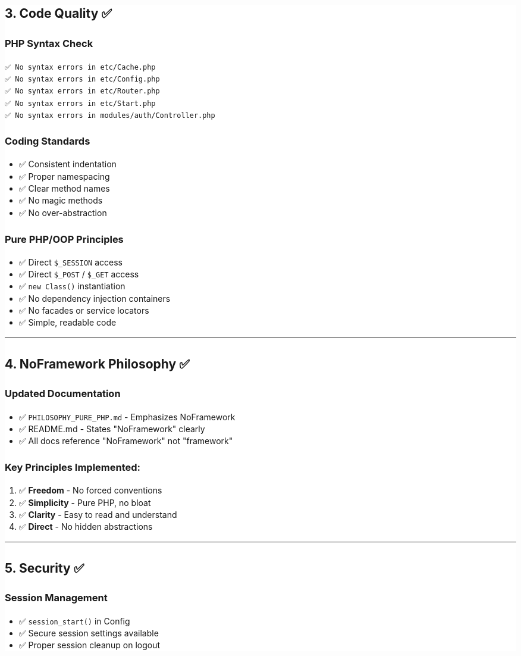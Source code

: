 
## 3. Code Quality ✅

### PHP Syntax Check
```
✅ No syntax errors in etc/Cache.php
✅ No syntax errors in etc/Config.php
✅ No syntax errors in etc/Router.php
✅ No syntax errors in etc/Start.php
✅ No syntax errors in modules/auth/Controller.php
```

### Coding Standards
- ✅ Consistent indentation
- ✅ Proper namespacing
- ✅ Clear method names
- ✅ No magic methods
- ✅ No over-abstraction

### Pure PHP/OOP Principles
- ✅ Direct `$_SESSION` access
- ✅ Direct `$_POST` / `$_GET` access
- ✅ `new Class()` instantiation
- ✅ No dependency injection containers
- ✅ No facades or service locators
- ✅ Simple, readable code

---

## 4. NoFramework Philosophy ✅

### Updated Documentation
- ✅ `PHILOSOPHY_PURE_PHP.md` - Emphasizes NoFramework
- ✅ README.md - States "NoFramework" clearly
- ✅ All docs reference "NoFramework" not "framework"

### Key Principles Implemented:
1. ✅ **Freedom** - No forced conventions
2. ✅ **Simplicity** - Pure PHP, no bloat
3. ✅ **Clarity** - Easy to read and understand
4. ✅ **Direct** - No hidden abstractions

---

## 5. Security ✅

### Session Management
- ✅ `session_start()` in Config
- ✅ Secure session settings available
- ✅ Proper session cleanup on logout
